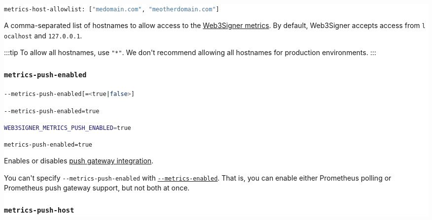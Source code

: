   </TabItem>
  <TabItem value="Configuration file" label="Configuration file" >

```bash
metrics-host-allowlist: ["medomain.com", "meotherdomain.com"]
```

  </TabItem>
</Tabs>

A comma-separated list of hostnames to allow access to the [Web3Signer metrics].
By default, Web3Signer accepts access from `localhost` and `127.0.0.1`.

:::tip
To allow all hostnames, use `"*"`.
We don't recommend allowing all hostnames for production environments.
:::

### `metrics-push-enabled`

<Tabs>

  <TabItem value="Syntax" label="Syntax" default>

```bash
--metrics-push-enabled[=<true|false>]
```

  </TabItem>
  <TabItem value="Example" label="Example" >

```bash
--metrics-push-enabled=true
```

  </TabItem>
  <TabItem value="Environment variable" label="Environment variable" >

```bash
WEB3SIGNER_METRICS_PUSH_ENABLED=true
```

  </TabItem>
  <TabItem value="Configuration file" label="Configuration file" >

```bash
metrics-push-enabled=true
```

  </TabItem>
</Tabs>

Enables or disables [push gateway integration](../../how-to/monitor/metrics.md#run-prometheus-with-web3signer-in-push-mode).

You can't specify `--metrics-push-enabled` with [`--metrics-enabled`](#metrics-enabled). That is, you can enable either Prometheus polling or Prometheus push gateway support, but not both at once.

### `metrics-push-host`


[YAML files required to access keys]: ../key-config-file-params.md
[Web3Signer metrics]: ../../how-to/monitor/metrics.md
[Swagger UI]: https://swagger.io/tools/swagger-ui/